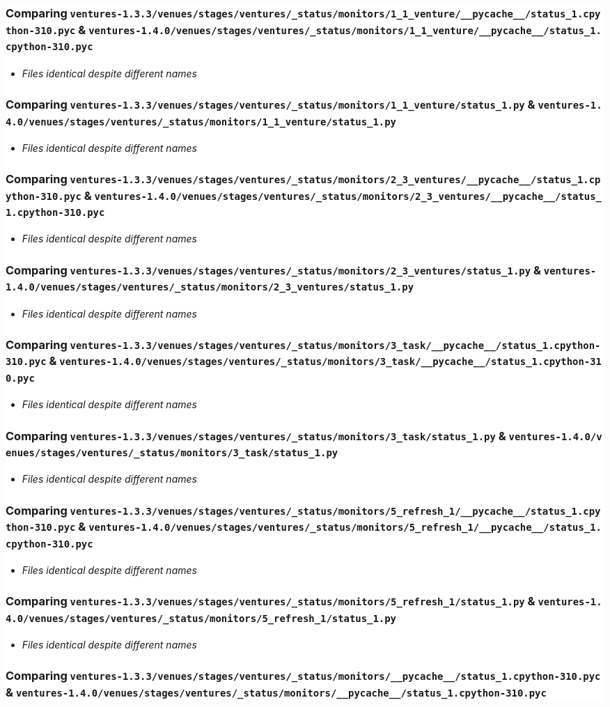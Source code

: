 ### Comparing `ventures-1.3.3/venues/stages/ventures/_status/monitors/1_1_venture/__pycache__/status_1.cpython-310.pyc` & `ventures-1.4.0/venues/stages/ventures/_status/monitors/1_1_venture/__pycache__/status_1.cpython-310.pyc`

 * *Files identical despite different names*

### Comparing `ventures-1.3.3/venues/stages/ventures/_status/monitors/1_1_venture/status_1.py` & `ventures-1.4.0/venues/stages/ventures/_status/monitors/1_1_venture/status_1.py`

 * *Files identical despite different names*

### Comparing `ventures-1.3.3/venues/stages/ventures/_status/monitors/2_3_ventures/__pycache__/status_1.cpython-310.pyc` & `ventures-1.4.0/venues/stages/ventures/_status/monitors/2_3_ventures/__pycache__/status_1.cpython-310.pyc`

 * *Files identical despite different names*

### Comparing `ventures-1.3.3/venues/stages/ventures/_status/monitors/2_3_ventures/status_1.py` & `ventures-1.4.0/venues/stages/ventures/_status/monitors/2_3_ventures/status_1.py`

 * *Files identical despite different names*

### Comparing `ventures-1.3.3/venues/stages/ventures/_status/monitors/3_task/__pycache__/status_1.cpython-310.pyc` & `ventures-1.4.0/venues/stages/ventures/_status/monitors/3_task/__pycache__/status_1.cpython-310.pyc`

 * *Files identical despite different names*

### Comparing `ventures-1.3.3/venues/stages/ventures/_status/monitors/3_task/status_1.py` & `ventures-1.4.0/venues/stages/ventures/_status/monitors/3_task/status_1.py`

 * *Files identical despite different names*

### Comparing `ventures-1.3.3/venues/stages/ventures/_status/monitors/5_refresh_1/__pycache__/status_1.cpython-310.pyc` & `ventures-1.4.0/venues/stages/ventures/_status/monitors/5_refresh_1/__pycache__/status_1.cpython-310.pyc`

 * *Files identical despite different names*

### Comparing `ventures-1.3.3/venues/stages/ventures/_status/monitors/5_refresh_1/status_1.py` & `ventures-1.4.0/venues/stages/ventures/_status/monitors/5_refresh_1/status_1.py`

 * *Files identical despite different names*

### Comparing `ventures-1.3.3/venues/stages/ventures/_status/monitors/__pycache__/status_1.cpython-310.pyc` & `ventures-1.4.0/venues/stages/ventures/_status/monitors/__pycache__/status_1.cpython-310.pyc`
